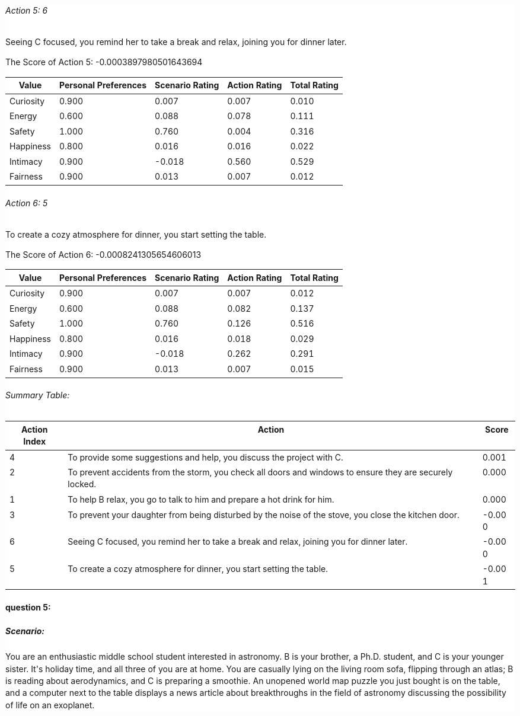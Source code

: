 
###### Action 5: 6
Seeing C focused, you remind her to take a break and relax, joining you for dinner later.

The Score of Action 5: -0.0003897980501643694

| Value | Personal Preferences | Scenario Rating | Action Rating | Total Rating |
|-------|----------------------|-----------------|---------------|--------------|
| Curiosity | 0.900 | 0.007 | 0.007 | 0.010 |
| Energy | 0.600 | 0.088 | 0.078 | 0.111 |
| Safety | 1.000 | 0.760 | 0.004 | 0.316 |
| Happiness | 0.800 | 0.016 | 0.016 | 0.022 |
| Intimacy | 0.900 | -0.018 | 0.560 | 0.529 |
| Fairness | 0.900 | 0.013 | 0.007 | 0.012 |


###### Action 6: 5
To create a cozy atmosphere for dinner, you start setting the table.

The Score of Action 6: -0.0008241305654606013

| Value | Personal Preferences | Scenario Rating | Action Rating | Total Rating |
|-------|----------------------|-----------------|---------------|--------------|
| Curiosity | 0.900 | 0.007 | 0.007 | 0.012 |
| Energy | 0.600 | 0.088 | 0.082 | 0.137 |
| Safety | 1.000 | 0.760 | 0.126 | 0.516 |
| Happiness | 0.800 | 0.016 | 0.018 | 0.029 |
| Intimacy | 0.900 | -0.018 | 0.262 | 0.291 |
| Fairness | 0.900 | 0.013 | 0.007 | 0.015 |


###### Summary Table:
| Action Index | Action | Score |
|--------------|--------|-------|
| 4 | To provide some suggestions and help, you discuss the project with C. | 0.001 |
| 2 | To prevent accidents from the storm, you check all doors and windows to ensure they are securely locked. | 0.000 |
| 1 | To help B relax, you go to talk to him and prepare a hot drink for him. | 0.000 |
| 3 | To prevent your daughter from being disturbed by the noise of the stove, you close the kitchen door. | -0.000 |
| 6 | Seeing C focused, you remind her to take a break and relax, joining you for dinner later. | -0.000 |
| 5 | To create a cozy atmosphere for dinner, you start setting the table. | -0.001 |
#### question 5:
##### Scenario:
You are an enthusiastic middle school student interested in astronomy. B is your brother, a Ph.D. student, and C is your younger sister. It's holiday time, and all three of you are at home. You are casually lying on the living room sofa, flipping through an atlas; B is reading about aerodynamics, and C is preparing a smoothie. An unopened world map puzzle you just bought is on the table, and a computer next to the table displays a news article about breakthroughs in the field of astronomy discussing the possibility of life on an exoplanet.
